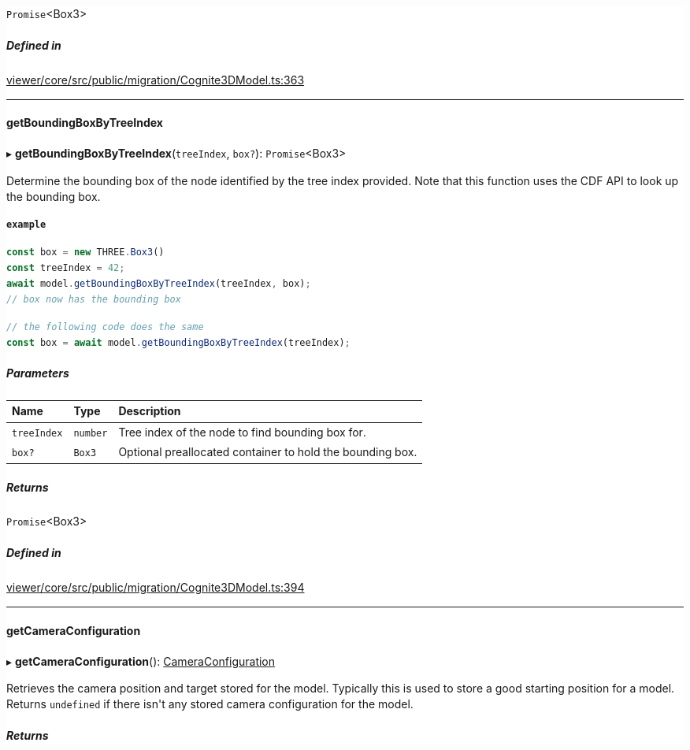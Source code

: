`Promise`<Box3\>

##### Defined in

[viewer/core/src/public/migration/Cognite3DModel.ts:363](https://github.com/cognitedata/reveal/blob/54196b33/viewer/core/src/public/migration/Cognite3DModel.ts#L363)

___

#### getBoundingBoxByTreeIndex

▸ **getBoundingBoxByTreeIndex**(`treeIndex`, `box?`): `Promise`<Box3\>

Determine the bounding box of the node identified by the tree index provided. Note that this
function uses the CDF API to look up the bounding box.

**`example`**
```js
const box = new THREE.Box3()
const treeIndex = 42;
await model.getBoundingBoxByTreeIndex(treeIndex, box);
// box now has the bounding box
```
```js
// the following code does the same
const box = await model.getBoundingBoxByTreeIndex(treeIndex);
```

##### Parameters

| Name | Type | Description |
| :------ | :------ | :------ |
| `treeIndex` | `number` | Tree index of the node to find bounding box for. |
| `box?` | `Box3` | Optional preallocated container to hold the bounding box. |

##### Returns

`Promise`<Box3\>

##### Defined in

[viewer/core/src/public/migration/Cognite3DModel.ts:394](https://github.com/cognitedata/reveal/blob/54196b33/viewer/core/src/public/migration/Cognite3DModel.ts#L394)

___

#### getCameraConfiguration

▸ **getCameraConfiguration**(): [CameraConfiguration](#cameraconfiguration)

Retrieves the camera position and target stored for the model. Typically this
is used to store a good starting position for a model. Returns `undefined` if there
isn't any stored camera configuration for the model.

##### Returns
